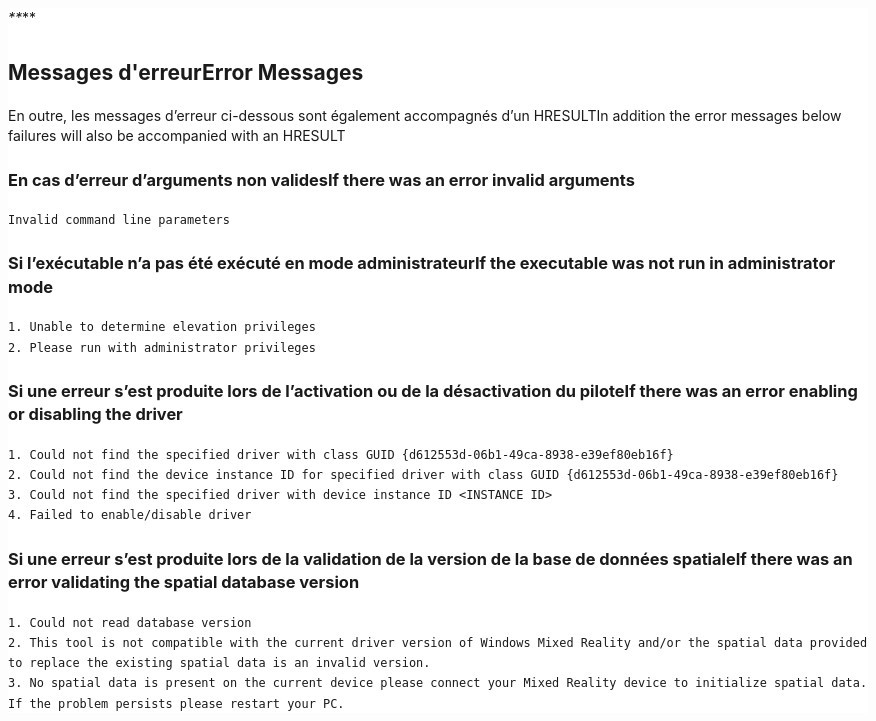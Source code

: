 

<span data-ttu-id="f4233-152">_\*\*</span><span class="sxs-lookup"><span data-stu-id="f4233-152">_\*\*</span></span>
## <a name="error-messages"></a><span data-ttu-id="f4233-153">Messages d'erreur</span><span class="sxs-lookup"><span data-stu-id="f4233-153">Error Messages</span></span>
<span data-ttu-id="f4233-154">En outre, les messages d’erreur ci-dessous sont également accompagnés d’un HRESULT</span><span class="sxs-lookup"><span data-stu-id="f4233-154">In addition the error messages below failures will also be accompanied with an HRESULT</span></span>

### <a name="if-there-was-an-error-invalid-arguments"></a><span data-ttu-id="f4233-155">En cas d’erreur d’arguments non valides</span><span class="sxs-lookup"><span data-stu-id="f4233-155">If there was an error invalid arguments</span></span>
```
Invalid command line parameters
```

### <a name="if-the-executable-was-not-run-in-administrator-mode"></a><span data-ttu-id="f4233-156">Si l’exécutable n’a pas été exécuté en mode administrateur</span><span class="sxs-lookup"><span data-stu-id="f4233-156">If the executable was not run in administrator mode</span></span>
```
1. Unable to determine elevation privileges 
2. Please run with administrator privileges 
```

### <a name="if-there-was-an-error-enabling-or-disabling-the-driver"></a><span data-ttu-id="f4233-157">Si une erreur s’est produite lors de l’activation ou de la désactivation du pilote</span><span class="sxs-lookup"><span data-stu-id="f4233-157">If there was an error enabling or disabling the driver</span></span>
```
1. Could not find the specified driver with class GUID {d612553d-06b1-49ca-8938-e39ef80eb16f}
2. Could not find the device instance ID for specified driver with class GUID {d612553d-06b1-49ca-8938-e39ef80eb16f}
3. Could not find the specified driver with device instance ID <INSTANCE ID>
4. Failed to enable/disable driver
```

### <a name="if-there-was-an-error-validating-the-spatial-database-version"></a><span data-ttu-id="f4233-158">Si une erreur s’est produite lors de la validation de la version de la base de données spatiale</span><span class="sxs-lookup"><span data-stu-id="f4233-158">If there was an error validating the spatial database version</span></span>
```
1. Could not read database version
2. This tool is not compatible with the current driver version of Windows Mixed Reality and/or the spatial data provided to replace the existing spatial data is an invalid version.
3. No spatial data is present on the current device please connect your Mixed Reality device to initialize spatial data. If the problem persists please restart your PC.
```

